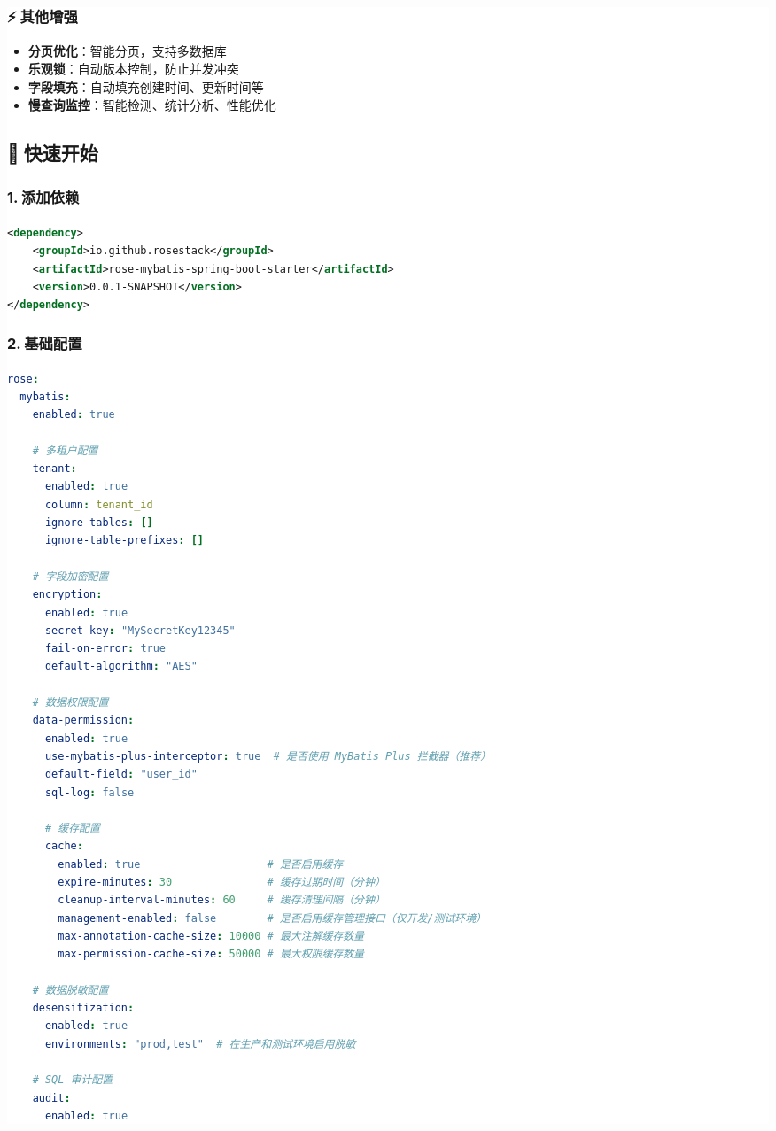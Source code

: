### ⚡ 其他增强
- **分页优化**：智能分页，支持多数据库
- **乐观锁**：自动版本控制，防止并发冲突
- **字段填充**：自动填充创建时间、更新时间等
- **慢查询监控**：智能检测、统计分析、性能优化

## 🚀 快速开始

### 1. 添加依赖

```xml
<dependency>
    <groupId>io.github.rosestack</groupId>
    <artifactId>rose-mybatis-spring-boot-starter</artifactId>
    <version>0.0.1-SNAPSHOT</version>
</dependency>
```

### 2. 基础配置

```yaml
rose:
  mybatis:
    enabled: true
    
    # 多租户配置
    tenant:
      enabled: true
      column: tenant_id
      ignore-tables: []
      ignore-table-prefixes: []
    
    # 字段加密配置
    encryption:
      enabled: true
      secret-key: "MySecretKey12345"
      fail-on-error: true
      default-algorithm: "AES"
    
    # 数据权限配置
    data-permission:
      enabled: true
      use-mybatis-plus-interceptor: true  # 是否使用 MyBatis Plus 拦截器（推荐）
      default-field: "user_id"
      sql-log: false

      # 缓存配置
      cache:
        enabled: true                    # 是否启用缓存
        expire-minutes: 30               # 缓存过期时间（分钟）
        cleanup-interval-minutes: 60     # 缓存清理间隔（分钟）
        management-enabled: false        # 是否启用缓存管理接口（仅开发/测试环境）
        max-annotation-cache-size: 10000 # 最大注解缓存数量
        max-permission-cache-size: 50000 # 最大权限缓存数量

    # 数据脱敏配置
    desensitization:
      enabled: true
      environments: "prod,test"  # 在生产和测试环境启用脱敏

    # SQL 审计配置
    audit:
      enabled: true
```